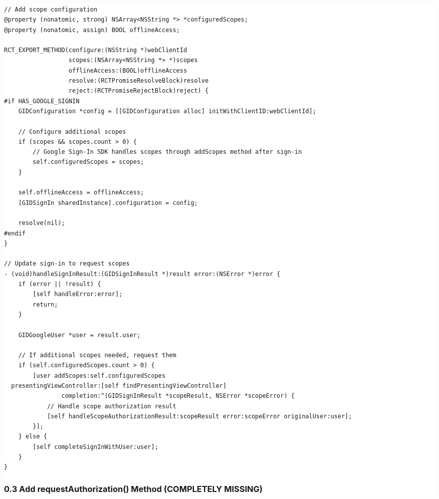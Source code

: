 ```objc
// Add scope configuration
@property (nonatomic, strong) NSArray<NSString *> *configuredScopes;
@property (nonatomic, assign) BOOL offlineAccess;

RCT_EXPORT_METHOD(configure:(NSString *)webClientId
                  scopes:(NSArray<NSString *> *)scopes
                  offlineAccess:(BOOL)offlineAccess
                  resolve:(RCTPromiseResolveBlock)resolve
                  reject:(RCTPromiseRejectBlock)reject) {
#if HAS_GOOGLE_SIGNIN
    GIDConfiguration *config = [[GIDConfiguration alloc] initWithClientID:webClientId];
    
    // Configure additional scopes
    if (scopes && scopes.count > 0) {
        // Google Sign-In SDK handles scopes through addScopes method after sign-in
        self.configuredScopes = scopes;
    }
    
    self.offlineAccess = offlineAccess;
    [GIDSignIn sharedInstance].configuration = config;
    
    resolve(nil);
#endif
}

// Update sign-in to request scopes
- (void)handleSignInResult:(GIDSignInResult *)result error:(NSError *)error {
    if (error || !result) {
        [self handleError:error];
        return;
    }
    
    GIDGoogleUser *user = result.user;
    
    // If additional scopes needed, request them
    if (self.configuredScopes.count > 0) {
        [user addScopes:self.configuredScopes
  presentingViewController:[self findPresentingViewController]
                completion:^(GIDSignInResult *scopeResult, NSError *scopeError) {
            // Handle scope authorization result
            [self handleScopeAuthorizationResult:scopeResult error:scopeError originalUser:user];
        }];
    } else {
        [self completeSignInWithUser:user];
    }
}
```

### 0.3 Add requestAuthorization() Method (COMPLETELY MISSING)
